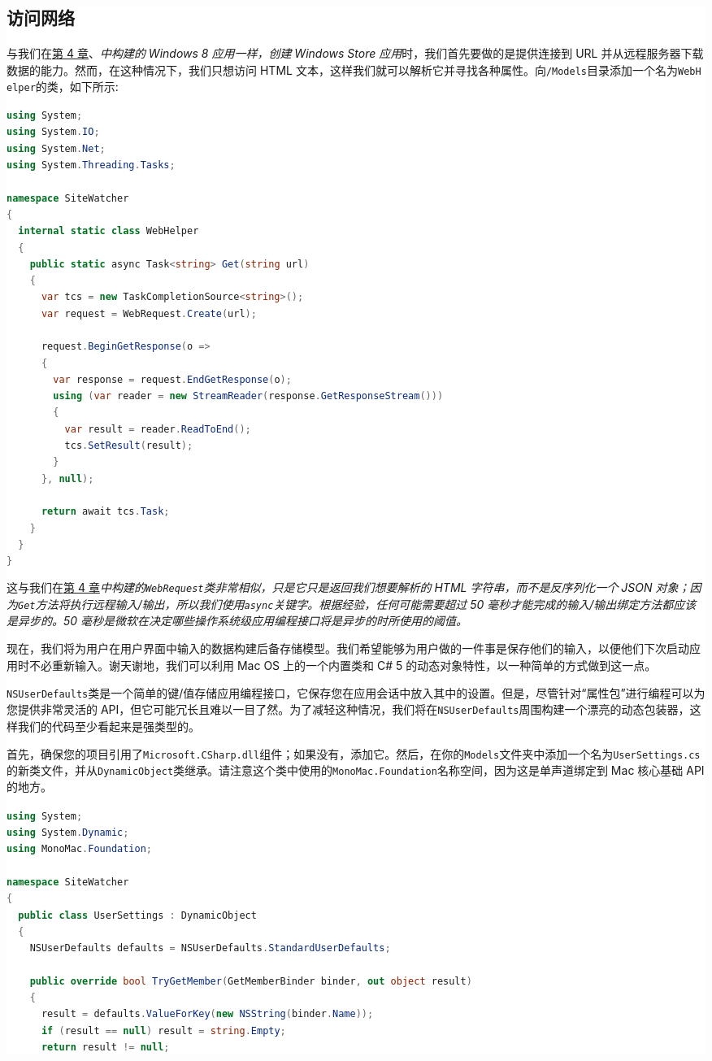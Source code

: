 ## 访问网络

与我们在[第 4 章](4.html "Chapter 4. Creating a Windows Store App")、*中构建的 Windows 8 应用一样，创建 Windows Store 应用*时，我们首先要做的是提供连接到 URL 并从远程服务器下载数据的能力。然而，在这种情况下，我们只想访问 HTML 文本，这样我们就可以解析它并寻找各种属性。向`/Models`目录添加一个名为`WebHelper`的类，如下所示:

```cs
using System;
using System.IO;
using System.Net;
using System.Threading.Tasks;

namespace SiteWatcher
{
  internal static class WebHelper
  {
    public static async Task<string> Get(string url)
    {
      var tcs = new TaskCompletionSource<string>();
      var request = WebRequest.Create(url);

      request.BeginGetResponse(o =>  
      {
        var response = request.EndGetResponse(o);
        using (var reader = new StreamReader(response.GetResponseStream()))
        {
          var result = reader.ReadToEnd();
          tcs.SetResult(result);
        }
      }, null);

      return await tcs.Task;
    }
  }
}
```

这与我们在[第 4 章](4.html "Chapter 4. Creating a Windows Store App")*中构建的`WebRequest`类非常相似，只是它只是返回我们想要解析的 HTML 字符串，而不是反序列化一个 JSON 对象；因为`Get`方法将执行远程输入/输出，所以我们使用`async`关键字。根据经验，任何可能需要超过 50 毫秒才能完成的输入/输出绑定方法都应该是异步的。50 毫秒是微软在决定哪些操作系统级应用编程接口将是异步的时所使用的阈值。*

现在，我们将为用户在用户界面中输入的数据构建后备存储模型。我们希望能够为用户做的一件事是保存他们的输入，以便他们下次启动应用时不必重新输入。谢天谢地，我们可以利用 Mac OS 上的一个内置类和 C# 5 的动态对象特性，以一种简单的方式做到这一点。

`NSUserDefaults`类是一个简单的键/值存储应用编程接口，它保存您在应用会话中放入其中的设置。但是，尽管针对“属性包”进行编程可以为您提供非常灵活的 API，但它可能冗长且难以一目了然。为了减轻这种情况，我们将在`NSUserDefaults`周围构建一个漂亮的动态包装器，这样我们的代码至少看起来是强类型的。

首先，确保您的项目引用了`Microsoft.CSharp.dll`组件；如果没有，添加它。然后，在你的`Models`文件夹中添加一个名为`UserSettings.cs`的新类文件，并从`DynamicObject`类继承。请注意这个类中使用的`MonoMac.Foundation`名称空间，因为这是单声道绑定到 Mac 核心基础 API 的地方。

```cs
using System;
using System.Dynamic;
using MonoMac.Foundation;

namespace SiteWatcher
{
  public class UserSettings : DynamicObject
  {
    NSUserDefaults defaults = NSUserDefaults.StandardUserDefaults;

    public override bool TryGetMember(GetMemberBinder binder, out object result)
    {
      result = defaults.ValueForKey(new NSString(binder.Name));
      if (result == null) result = string.Empty;
      return result != null;
```